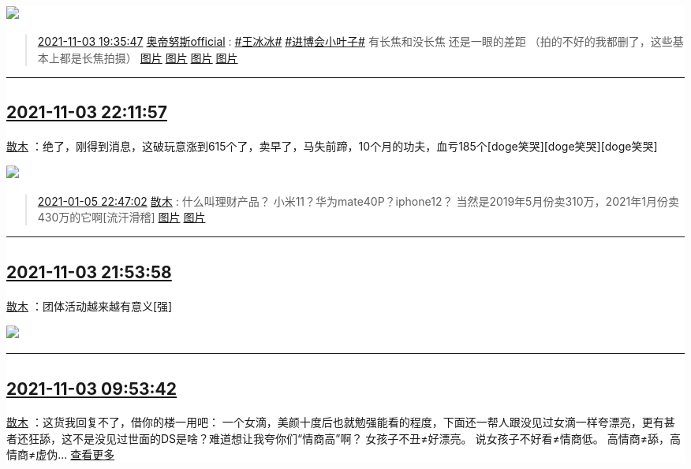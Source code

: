 <div class="album">
<img class="img-item" src="http://image.coolapk.com/feed/2019/0515/09/1081091_3748_1897@180x122.gif" />
</div>

> [2021-11-03 19:35:47](./cpost/31192377.md) 
> [奥帝努斯official](https://www.coolapk.com/feed/31192377?shareKey=YjUwODI3OTJjY2RkNjE4MzE0Y2E~) : <a class="feed-link-tag" href="/t/王冰冰?type=0">#王冰冰#</a> <a class="feed-link-tag" href="/t/进博会小叶子?type=0">#进博会小叶子#</a> 有长焦和没长焦 还是一眼的差距 （拍的不好的我都删了，这些基本上都是长焦拍摄） 
[图片](http://image.coolapk.com/feed/2021/1103/19/3423849_7866a2eb_9340_351@2448x3260.jpeg)
[图片](http://image.coolapk.com/feed/2021/1103/19/3423849_8cc99f8f_9340_3512@2448x3260.jpeg)
[图片](http://image.coolapk.com/feed/2021/1103/19/3423849_a1a6572e_9340_3513@2448x3264.jpeg)
[图片](http://image.coolapk.com/feed/2021/1103/18/3423849_4f64e954_6542_3933@2448x3260.jpeg)

 ------- 



 ## [2021-11-03 22:11:57](./cpost/31196743.md) 

 [㪚木](https://www.coolapk.com/feed/31196743?shareKey=YzVlNzc2MzU0MWQzNjE4MmE0Mzk~) ：绝了，刚得到消息，这破玩意涨到615个了，卖早了，马失前蹄，10个月的功夫，血亏185个[doge笑哭][doge笑哭][doge笑哭] 

<div class="album">
<img class="img-item" src="http://image.coolapk.com/feed/2019/0414/11/1081091_1555210962_859@350x178.gif" />
</div>

> [2021-01-05 22:47:02](./cpost/24028526.md) 
> [㪚木](https://www.coolapk.com/feed/24028526?shareKey=ZjUxYThlOTU1OTc2NjE4MmE0Mzk~) : 什么叫理财产品？ 小米11？华为mate40P？iphone12？ 当然是2019年5月份卖310万，2021年1月份卖430万的它啊[流汗滑稽] 
[图片](http://image.coolapk.com/feed/2021/0105/22/1081091_a1d86eab_8021_075@3325x2494.jpeg)
[图片](http://image.coolapk.com/feed/2021/0105/22/1081091_d10044a9_8021_0752@3325x2494.jpeg)

 ------- 



 ## [2021-11-03 21:53:58](./cpost/31196261.md) 

 [㪚木](https://www.coolapk.com/feed/31196261?shareKey=MDI1YzNmZGQwYmRiNjE4Mjk2MjY~) ：团体活动越来越有意义[强] 

<div class="album">
<img class="img-item" src="http://image.coolapk.com/feed/2021/1103/21/1081091_16a49122_7637_8424@802x3524.jpeg" />
</div>

 ------- 



 ## [2021-11-03 09:53:42](./cpost/31177653.md) 

 [㪚木](https://www.coolapk.com/feed/31177653?shareKey=Y2FlMTY3MDIzNzAwNjE4MWYxNTc~) ：这货我回复不了，借你的楼一用吧：
一个女滴，美颜十度后也就勉强能看的程度，下面还一帮人跟没见过女滴一样夸漂亮，更有甚者还狂舔，这不是没见过世面的DS是啥？难道想让我夸你们“情商高”啊？
女孩子不丑≠好漂亮。
说女孩子不好看≠情商低。
高情商≠舔，高情商≠虚伪... <a href="">查看更多</a> 
